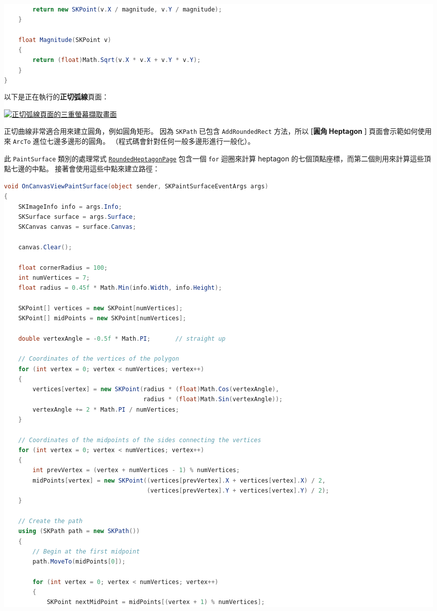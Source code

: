 ```csharp
        return new SKPoint(v.X / magnitude, v.Y / magnitude);
    }

    float Magnitude(SKPoint v)
    {
        return (float)Math.Sqrt(v.X * v.X + v.Y * v.Y);
    }
}
```

以下是正在執行的**正切弧線**頁面：

[![正切弧線頁面的三重螢幕擷取畫面](arcs-images/tangentarc-small.png)](arcs-images/tangentarc-large.png#lightbox)

正切曲線非常適合用來建立圓角，例如圓角矩形。 因為 `SKPath` 已包含 `AddRoundedRect` 方法，所以 [**圓角 Heptagon** ] 頁面會示範如何使用來 `ArcTo` 進位七邊多邊形的圓角。 （程式碼會針對任何一般多邊形進行一般化）。

此 `PaintSurface` 類別的處理常式 [`RoundedHeptagonPage`](https://github.com/xamarin/xamarin-forms-samples/blob/master/SkiaSharpForms/Demos/Demos/SkiaSharpFormsDemos/Curves/RoundedHeptagonPage.cs) 包含一個 `for` 迴圈來計算 heptagon 的七個頂點座標，而第二個則用來計算這些頂點七邊的中點。 接著會使用這些中點來建立路徑：

```csharp
void OnCanvasViewPaintSurface(object sender, SKPaintSurfaceEventArgs args)
{
    SKImageInfo info = args.Info;
    SKSurface surface = args.Surface;
    SKCanvas canvas = surface.Canvas;

    canvas.Clear();

    float cornerRadius = 100;
    int numVertices = 7;
    float radius = 0.45f * Math.Min(info.Width, info.Height);

    SKPoint[] vertices = new SKPoint[numVertices];
    SKPoint[] midPoints = new SKPoint[numVertices];

    double vertexAngle = -0.5f * Math.PI;       // straight up

    // Coordinates of the vertices of the polygon
    for (int vertex = 0; vertex < numVertices; vertex++)
    {
        vertices[vertex] = new SKPoint(radius * (float)Math.Cos(vertexAngle),
                                       radius * (float)Math.Sin(vertexAngle));
        vertexAngle += 2 * Math.PI / numVertices;
    }

    // Coordinates of the midpoints of the sides connecting the vertices
    for (int vertex = 0; vertex < numVertices; vertex++)
    {
        int prevVertex = (vertex + numVertices - 1) % numVertices;
        midPoints[vertex] = new SKPoint((vertices[prevVertex].X + vertices[vertex].X) / 2,
                                        (vertices[prevVertex].Y + vertices[vertex].Y) / 2);
    }

    // Create the path
    using (SKPath path = new SKPath())
    {
        // Begin at the first midpoint
        path.MoveTo(midPoints[0]);

        for (int vertex = 0; vertex < numVertices; vertex++)
        {
            SKPoint nextMidPoint = midPoints[(vertex + 1) % numVertices];

```